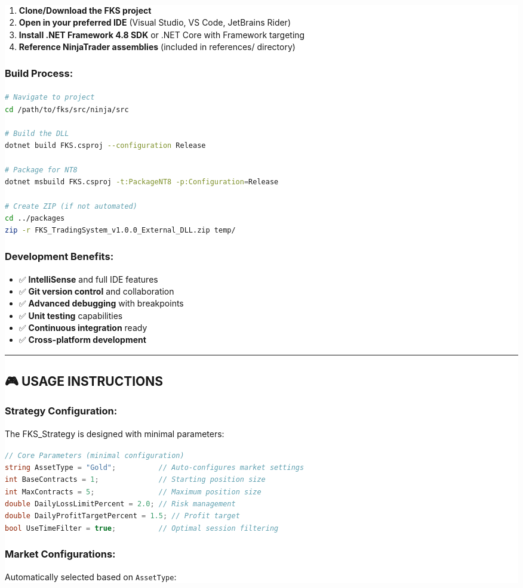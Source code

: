 1. **Clone/Download the FKS project**
2. **Open in your preferred IDE** (Visual Studio, VS Code, JetBrains Rider)
3. **Install .NET Framework 4.8 SDK** or .NET Core with Framework targeting
4. **Reference NinjaTrader assemblies** (included in references/ directory)

### **Build Process:**

```bash
# Navigate to project
cd /path/to/fks/src/ninja/src

# Build the DLL
dotnet build FKS.csproj --configuration Release

# Package for NT8
dotnet msbuild FKS.csproj -t:PackageNT8 -p:Configuration=Release

# Create ZIP (if not automated)
cd ../packages
zip -r FKS_TradingSystem_v1.0.0_External_DLL.zip temp/
```

### **Development Benefits:**

- ✅ **IntelliSense** and full IDE features
- ✅ **Git version control** and collaboration
- ✅ **Advanced debugging** with breakpoints
- ✅ **Unit testing** capabilities
- ✅ **Continuous integration** ready
- ✅ **Cross-platform development**

---

## 🎮 **USAGE INSTRUCTIONS**

### **Strategy Configuration:**

The FKS_Strategy is designed with minimal parameters:

```csharp
// Core Parameters (minimal configuration)
string AssetType = "Gold";          // Auto-configures market settings
int BaseContracts = 1;              // Starting position size
int MaxContracts = 5;               // Maximum position size
double DailyLossLimitPercent = 2.0; // Risk management
double DailyProfitTargetPercent = 1.5; // Profit target
bool UseTimeFilter = true;          // Optimal session filtering
```

### **Market Configurations:**

Automatically selected based on `AssetType`:
